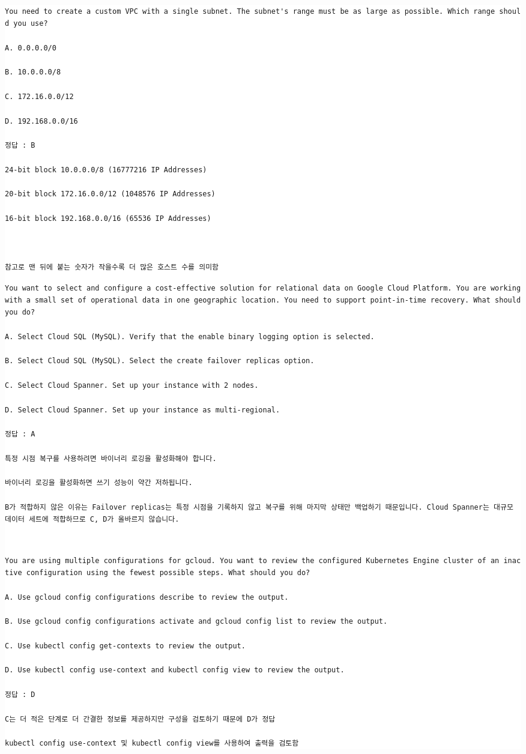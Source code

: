 ```
You need to create a custom VPC with a single subnet. The subnet's range must be as large as possible. Which range should you use?

A. 0.0.0.0/0

B. 10.0.0.0/8

C. 172.16.0.0/12

D. 192.168.0.0/16

정답 : B

24-bit block 10.0.0.0/8 (16777216 IP Addresses)

20-bit block 172.16.0.0/12 (1048576 IP Addresses)

16-bit block 192.168.0.0/16 (65536 IP Addresses)

​

참고로 맨 뒤에 붙는 숫자가 작을수록 더 많은 호스트 수를 의미함
```

```
You want to select and configure a cost-effective solution for relational data on Google Cloud Platform. You are working with a small set of operational data in one geographic location. You need to support point-in-time recovery. What should you do?

A. Select Cloud SQL (MySQL). Verify that the enable binary logging option is selected.

B. Select Cloud SQL (MySQL). Select the create failover replicas option.

C. Select Cloud Spanner. Set up your instance with 2 nodes.

D. Select Cloud Spanner. Set up your instance as multi-regional.

정답 : A

특정 시점 복구를 사용하려면 바이너리 로깅을 활성화해야 합니다.

바이너리 로깅을 활성화하면 쓰기 성능이 약간 저하됩니다.

B가 적합하지 않은 이유는 Failover replicas는 특정 시점을 기록하지 않고 복구를 위해 마지막 상태만 백업하기 때문입니다. Cloud Spanner는 대규모 데이터 세트에 적합하므로 C, D가 올바르지 않습니다.
```
​
```
You are using multiple configurations for gcloud. You want to review the configured Kubernetes Engine cluster of an inactive configuration using the fewest possible steps. What should you do?

A. Use gcloud config configurations describe to review the output.

B. Use gcloud config configurations activate and gcloud config list to review the output.

C. Use kubectl config get-contexts to review the output.

D. Use kubectl config use-context and kubectl config view to review the output.

정답 : D

C는 더 적은 단계로 더 간결한 정보를 제공하지만 구성을 검토하기 때문에 D가 정답

kubectl config use-context 및 kubectl config view를 사용하여 출력을 검토함
```